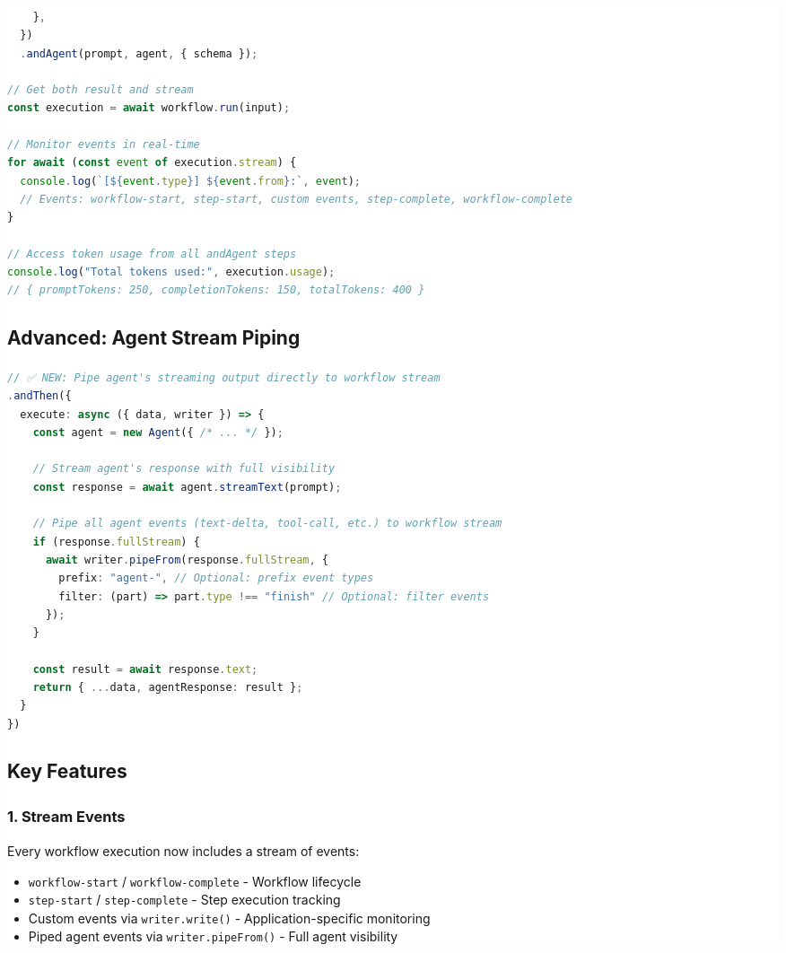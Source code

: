   ```typescript
      },
    })
    .andAgent(prompt, agent, { schema });

  // Get both result and stream
  const execution = await workflow.run(input);

  // Monitor events in real-time
  for await (const event of execution.stream) {
    console.log(`[${event.type}] ${event.from}:`, event);
    // Events: workflow-start, step-start, custom events, step-complete, workflow-complete
  }

  // Access token usage from all andAgent steps
  console.log("Total tokens used:", execution.usage);
  // { promptTokens: 250, completionTokens: 150, totalTokens: 400 }
  ```

  ## Advanced: Agent Stream Piping

  ```typescript
  // ✅ NEW: Pipe agent's streaming output directly to workflow stream
  .andThen({
    execute: async ({ data, writer }) => {
      const agent = new Agent({ /* ... */ });

      // Stream agent's response with full visibility
      const response = await agent.streamText(prompt);

      // Pipe all agent events (text-delta, tool-call, etc.) to workflow stream
      if (response.fullStream) {
        await writer.pipeFrom(response.fullStream, {
          prefix: "agent-", // Optional: prefix event types
          filter: (part) => part.type !== "finish" // Optional: filter events
        });
      }

      const result = await response.text;
      return { ...data, agentResponse: result };
    }
  })
  ```

  ## Key Features

  ### 1. Stream Events

  Every workflow execution now includes a stream of events:
  - `workflow-start` / `workflow-complete` - Workflow lifecycle
  - `step-start` / `step-complete` - Step execution tracking
  - Custom events via `writer.write()` - Application-specific monitoring
  - Piped agent events via `writer.pipeFrom()` - Full agent visibility
